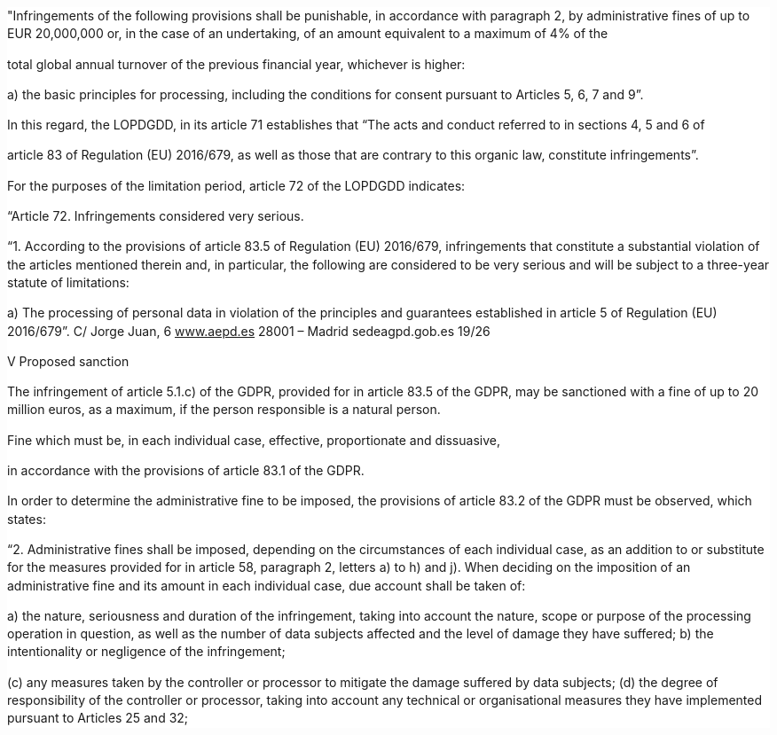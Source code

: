 "Infringements of the following provisions shall be punishable, in accordance with
paragraph 2, by administrative fines of up to EUR 20,000,000 or, in the case of an undertaking, of an amount equivalent to a maximum of 4% of the

total global annual turnover of the previous financial year, whichever is higher:

a) the basic principles for processing, including the conditions for consent pursuant to Articles 5, 6, 7 and 9”.

In this regard, the LOPDGDD, in its article 71 establishes that “The acts and conduct referred to in sections 4, 5 and 6 of

article 83 of Regulation (EU) 2016/679, as well as those that are contrary to this organic law, constitute
infringements”.

For the purposes of the limitation period, article 72 of the LOPDGDD indicates:

“Article 72. Infringements considered very serious.

“1. According to the provisions of article 83.5 of Regulation (EU) 2016/679, infringements that constitute a substantial violation of the articles mentioned therein and, in particular, the following are considered to be very serious and will be subject to a three-year statute of limitations:

a) The processing of personal data in violation of the principles and guarantees established in article 5 of Regulation (EU) 2016/679”.
C/ Jorge Juan, 6 www.aepd.es
28001 – Madrid sedeagpd.gob.es 19/26

V
Proposed sanction

The infringement of article 5.1.c) of the GDPR, provided for in article 83.5 of the GDPR,
may be sanctioned with a fine of up to 20 million euros, as a maximum, if the person responsible is a natural person.

Fine which must be, in each individual case, effective, proportionate and dissuasive,

in accordance with the provisions of article 83.1 of the GDPR.

In order to determine the administrative fine to be imposed, the provisions of article 83.2 of the GDPR must be observed, which states:

“2. Administrative fines shall be imposed, depending on the circumstances of each individual case, as an addition to or substitute for the measures provided for in article 58, paragraph 2, letters a) to h) and j). When deciding on the imposition of an administrative fine and its amount in each individual case, due account shall be taken of:

a) the nature, seriousness and duration of the infringement, taking into account the
nature, scope or purpose of the processing operation in question,
as well as the number of data subjects affected and the level of damage they have suffered;
b) the intentionality or negligence of the infringement;

(c) any measures taken by the controller or processor to
mitigate the damage suffered by data subjects;
(d) the degree of responsibility of the controller or processor,
taking into account any technical or organisational measures they have implemented
pursuant to Articles 25 and 32;
